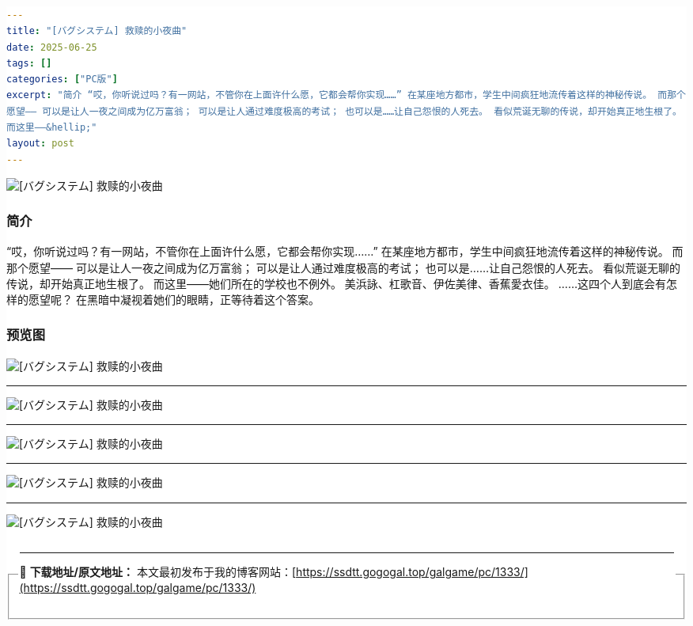 ```yaml
---
title: "[バグシステム] 救赎的小夜曲"
date: 2025-06-25
tags: []
categories: ["PC版"]
excerpt: "简介 “哎，你听说过吗？有一网站，不管你在上面许什么愿，它都会帮你实现……” 在某座地方都市，学生中间疯狂地流传着这样的神秘传说。 而那个愿望—— 可以是让人一夜之间成为亿万富翁； 可以是让人通过难度极高的考试； 也可以是……让自己怨恨的人死去。 看似荒诞无聊的传说，却开始真正地生根了。 而这里——&hellip;"
layout: post
---
```



<p><img decoding="async"   src="https://ssdtt.gogogal.top/wp-content/uploads/2025/06/627bc-00.webp" loading="lazy" alt="[バグシステム] 救赎的小夜曲" style="display: block; margin-left: auto; margin-right: auto; width: 1000px;" /></p>
<div>
<h3>简介</h3>
</p></div>
<p>“哎，你听说过吗？有一网站，不管你在上面许什么愿，它都会帮你实现……” 在某座地方都市，学生中间疯狂地流传着这样的神秘传说。 而那个愿望—— 可以是让人一夜之间成为亿万富翁； 可以是让人通过难度极高的考试； 也可以是……让自己怨恨的人死去。 看似荒诞无聊的传说，却开始真正地生根了。 而这里——她们所在的学校也不例外。 美浜詠、杠歌音、伊佐美律、香蕉愛衣佳。 ……这四个人到底会有怎样的愿望呢？ 在黑暗中凝视着她们的眼睛，正等待着这个答案。</p>
<h3>预览图</h3>
<p><img decoding="async"   src="https://ssdtt.gogogal.top/wp-content/uploads/2025/06/d5275-01.webp" loading="lazy" alt="[バグシステム] 救赎的小夜曲" style="display: block; margin-left: auto; margin-right: auto; width: 1000px;" /></p>
<hr />
<p><img decoding="async"   src="https://ssdtt.gogogal.top/wp-content/uploads/2025/06/97326-02.webp" loading="lazy" alt="[バグシステム] 救赎的小夜曲" style="display: block; margin-left: auto; margin-right: auto; width: 1000px;" /></p>
<hr />
<p><img decoding="async"   src="https://ssdtt.gogogal.top/wp-content/uploads/2025/06/3ec3e-03.webp" loading="lazy" alt="[バグシステム] 救赎的小夜曲" style="display: block; margin-left: auto; margin-right: auto; width: 1000px;" /></p>
<hr />
<p><img decoding="async"   src="https://ssdtt.gogogal.top/wp-content/uploads/2025/06/9c523-04.webp" loading="lazy" alt="[バグシステム] 救赎的小夜曲" style="display: block; margin-left: auto; margin-right: auto; width: 1000px;" /></p>
<hr />
<p><img decoding="async"   src="https://ssdtt.gogogal.top/wp-content/uploads/2025/06/c3597-05.webp" loading="lazy" alt="[バグシステム] 救赎的小夜曲" style="display: block; margin-left: auto; margin-right: auto; width: 1000px;" /></p>
<div></div>
<fieldset>
<legend>


---
📖 **下载地址/原文地址：** 本文最初发布于我的博客网站：[https://ssdtt.gogogal.top/galgame/pc/1333/](https://ssdtt.gogogal.top/galgame/pc/1333/)
